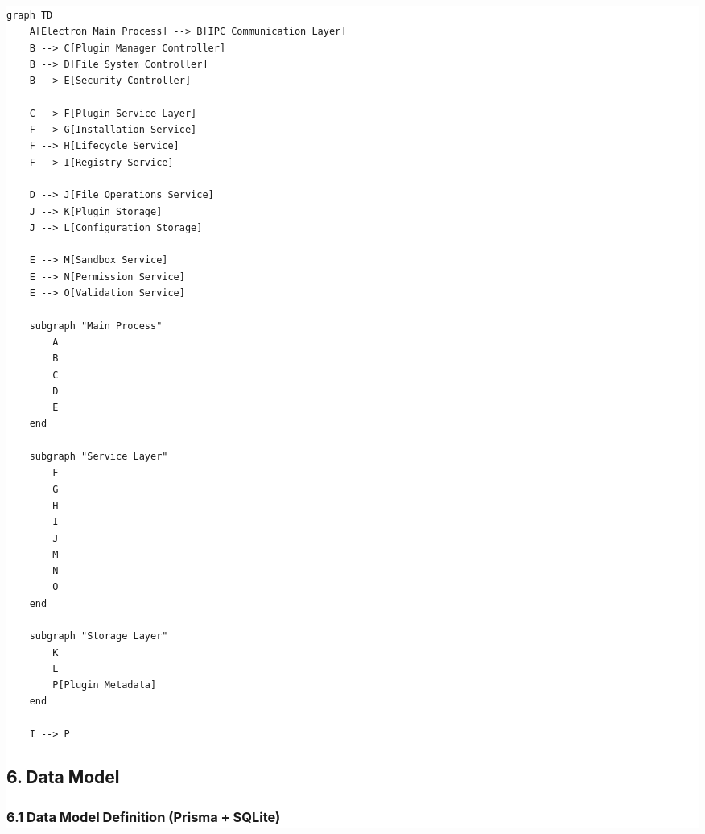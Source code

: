 ```mermaid
graph TD
    A[Electron Main Process] --> B[IPC Communication Layer]
    B --> C[Plugin Manager Controller]
    B --> D[File System Controller]
    B --> E[Security Controller]
    
    C --> F[Plugin Service Layer]
    F --> G[Installation Service]
    F --> H[Lifecycle Service]
    F --> I[Registry Service]
    
    D --> J[File Operations Service]
    J --> K[Plugin Storage]
    J --> L[Configuration Storage]
    
    E --> M[Sandbox Service]
    E --> N[Permission Service]
    E --> O[Validation Service]
    
    subgraph "Main Process"
        A
        B
        C
        D
        E
    end
    
    subgraph "Service Layer"
        F
        G
        H
        I
        J
        M
        N
        O
    end
    
    subgraph "Storage Layer"
        K
        L
        P[Plugin Metadata]
    end
    
    I --> P
```

## 6. Data Model

### 6.1 Data Model Definition (Prisma + SQLite)
